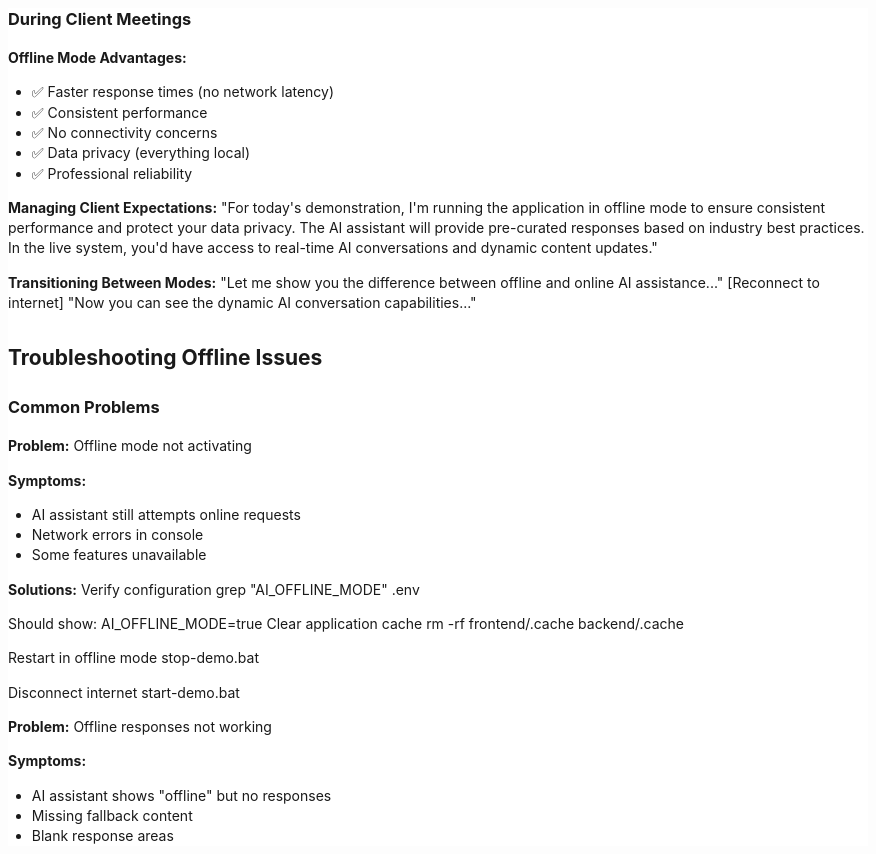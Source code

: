 
### During Client Meetings

**Offline Mode Advantages:**
- ✅ Faster response times (no network latency)
- ✅ Consistent performance
- ✅ No connectivity concerns
- ✅ Data privacy (everything local)
- ✅ Professional reliability

**Managing Client Expectations:**
"For today's demonstration, I'm running the application in offline mode
to ensure consistent performance and protect your data privacy. The AI
assistant will provide pre-curated responses based on industry best
practices. In the live system, you'd have access to real-time AI
conversations and dynamic content updates."



**Transitioning Between Modes:**
"Let me show you the difference between offline and online AI assistance..."
[Reconnect to internet]
"Now you can see the dynamic AI conversation capabilities..."



## Troubleshooting Offline Issues

### Common Problems

**Problem:** Offline mode not activating

**Symptoms:**
- AI assistant still attempts online requests
- Network errors in console
- Some features unavailable

**Solutions:**
Verify configuration
grep "AI_OFFLINE_MODE" .env

Should show: AI_OFFLINE_MODE=true
Clear application cache
rm -rf frontend/.cache backend/.cache

Restart in offline mode
stop-demo.bat

Disconnect internet
start-demo.bat



**Problem:** Offline responses not working

**Symptoms:**
- AI assistant shows "offline" but no responses
- Missing fallback content
- Blank response areas

